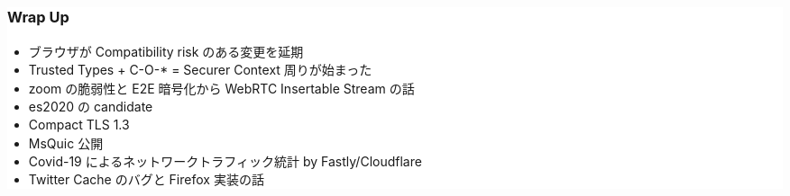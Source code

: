 
### Wrap Up

- ブラウザが Compatibility risk のある変更を延期
- Trusted Types + C-O-\* = Securer Context 周りが始まった
- zoom の脆弱性と E2E 暗号化から WebRTC Insertable Stream の話
- es2020 の candidate
- Compact TLS 1.3
- MsQuic 公開
- Covid-19 によるネットワークトラフィック統計 by Fastly/Cloudflare
- Twitter Cache のバグと Firefox 実装の話

